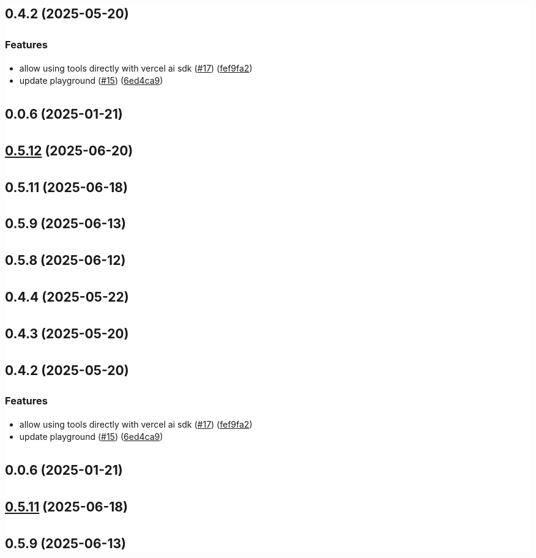 ## 0.4.2 (2025-05-20)

### Features

* allow using tools directly with vercel ai sdk ([#17](https://github.com/geodaopenjs/openassistant/issues/17)) ([fef9fa2](https://github.com/geodaopenjs/openassistant/commit/fef9fa2d21938c304a4415c7b2fc3972280e0908))
* update playground ([#15](https://github.com/geodaopenjs/openassistant/issues/15)) ([6ed4ca9](https://github.com/geodaopenjs/openassistant/commit/6ed4ca97901626b84eb5667bdbab3d38cc33570a))

## 0.0.6 (2025-01-21)

## [0.5.12](https://github.com/geodaopenjs/openassistant/compare/@openassistant/ui@0.0.5...@openassistant/ui@0.5.12) (2025-06-20)

## 0.5.11 (2025-06-18)

## 0.5.9 (2025-06-13)

## 0.5.8 (2025-06-12)

## 0.4.4 (2025-05-22)

## 0.4.3 (2025-05-20)

## 0.4.2 (2025-05-20)

### Features

* allow using tools directly with vercel ai sdk ([#17](https://github.com/geodaopenjs/openassistant/issues/17)) ([fef9fa2](https://github.com/geodaopenjs/openassistant/commit/fef9fa2d21938c304a4415c7b2fc3972280e0908))
* update playground ([#15](https://github.com/geodaopenjs/openassistant/issues/15)) ([6ed4ca9](https://github.com/geodaopenjs/openassistant/commit/6ed4ca97901626b84eb5667bdbab3d38cc33570a))

## 0.0.6 (2025-01-21)

## [0.5.11](https://github.com/geodaopenjs/openassistant/compare/@openassistant/ui@0.0.5...@openassistant/ui@0.5.11) (2025-06-18)

## 0.5.9 (2025-06-13)
